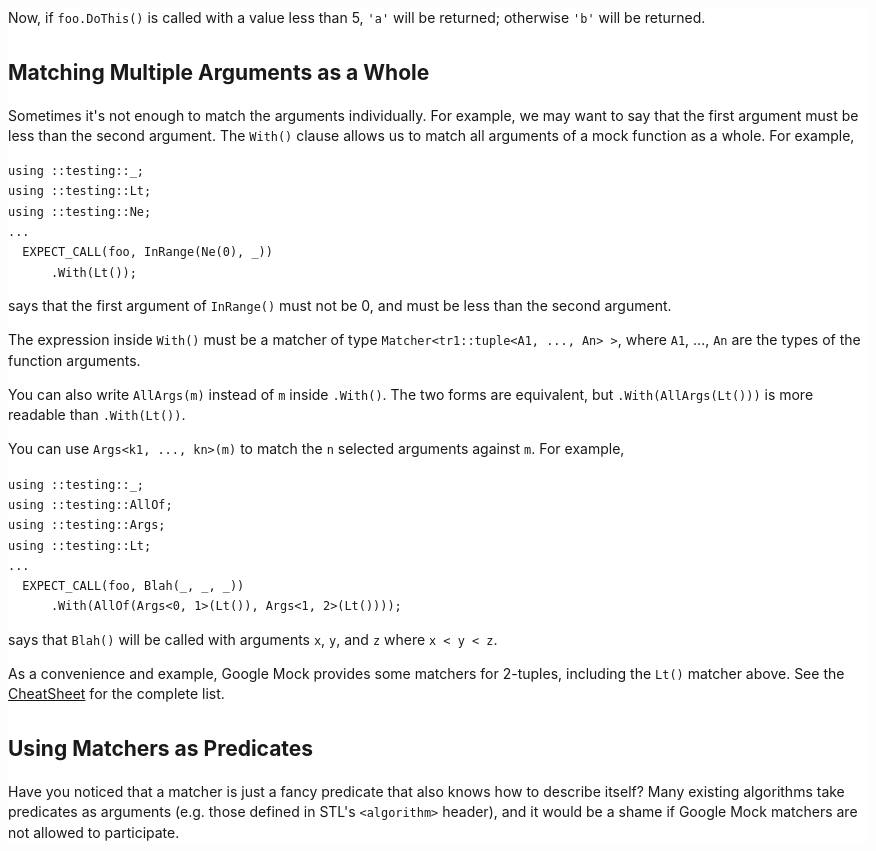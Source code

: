 Now, if `foo.DoThis()` is called with a value less than 5, `'a'` will
be returned; otherwise `'b'` will be returned.

## Matching Multiple Arguments as a Whole ##

Sometimes it's not enough to match the arguments individually. For
example, we may want to say that the first argument must be less than
the second argument. The `With()` clause allows us to match
all arguments of a mock function as a whole. For example,

```
using ::testing::_;
using ::testing::Lt;
using ::testing::Ne;
...
  EXPECT_CALL(foo, InRange(Ne(0), _))
      .With(Lt());
```

says that the first argument of `InRange()` must not be 0, and must be
less than the second argument.

The expression inside `With()` must be a matcher of type
`Matcher<tr1::tuple<A1, ..., An> >`, where `A1`, ..., `An` are the
types of the function arguments.

You can also write `AllArgs(m)` instead of `m` inside `.With()`. The
two forms are equivalent, but `.With(AllArgs(Lt()))` is more readable
than `.With(Lt())`.

You can use `Args<k1, ..., kn>(m)` to match the `n` selected arguments
against `m`. For example,

```
using ::testing::_;
using ::testing::AllOf;
using ::testing::Args;
using ::testing::Lt;
...
  EXPECT_CALL(foo, Blah(_, _, _))
      .With(AllOf(Args<0, 1>(Lt()), Args<1, 2>(Lt())));
```

says that `Blah()` will be called with arguments `x`, `y`, and `z` where
`x < y < z`.

As a convenience and example, Google Mock provides some matchers for
2-tuples, including the `Lt()` matcher above. See the [CheatSheet](V1_5_CheatSheet.md) for
the complete list.

## Using Matchers as Predicates ##

Have you noticed that a matcher is just a fancy predicate that also
knows how to describe itself? Many existing algorithms take predicates
as arguments (e.g. those defined in STL's `<algorithm>` header), and
it would be a shame if Google Mock matchers are not allowed to
participate.
